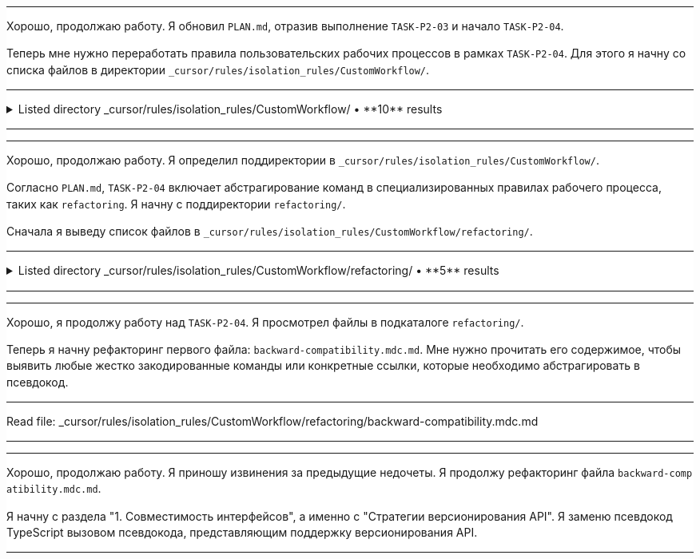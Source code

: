 


---

Хорошо, продолжаю работу. Я обновил `PLAN.md`, отразив выполнение `TASK-P2-03` и начало `TASK-P2-04`.

Теперь мне нужно переработать правила пользовательских рабочих процессов в рамках `TASK-P2-04`. Для этого я начну со списка файлов в директории `_cursor/rules/isolation_rules/CustomWorkflow/`.

---

<details><summary>Listed directory _cursor/rules/isolation_rules/CustomWorkflow/ • **10** results</summary></details>

---



---

Хорошо, продолжаю работу. Я определил поддиректории в `_cursor/rules/isolation_rules/CustomWorkflow/`.

Согласно `PLAN.md`, `TASK-P2-04` включает абстрагирование команд в специализированных правилах рабочего процесса, таких как `refactoring`. Я начну с поддиректории `refactoring/`.

Сначала я выведу список файлов в `_cursor/rules/isolation_rules/CustomWorkflow/refactoring/`.

---

<details><summary>Listed directory _cursor/rules/isolation_rules/CustomWorkflow/refactoring/ • **5** results</summary></details>

---



---

Хорошо, я продолжу работу над `TASK-P2-04`. Я просмотрел файлы в подкаталоге `refactoring/`.

Теперь я начну рефакторинг первого файла: `backward-compatibility.mdc.md`.
Мне нужно прочитать его содержимое, чтобы выявить любые жестко закодированные команды или конкретные ссылки, которые необходимо абстрагировать в псевдокод.

---

Read file: _cursor/rules/isolation_rules/CustomWorkflow/refactoring/backward-compatibility.mdc.md

---



---

Хорошо, продолжаю работу. Я приношу извинения за предыдущие недочеты. Я продолжу рефакторинг файла `backward-compatibility.mdc.md`.

Я начну с раздела "1. Совместимость интерфейсов", а именно с "Стратегии версионирования API". Я заменю псевдокод TypeScript вызовом псевдокода, представляющим поддержку версионирования API.

---